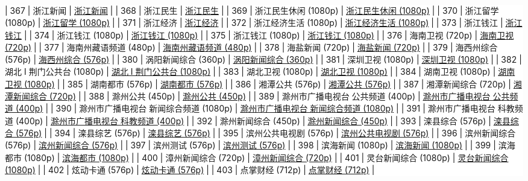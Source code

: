 | 367 | 浙江新闻 | [浙江新闻](https://ali-m-l.cztv.com/channels/lantian/channel007/1080p.m3u8) |
| 368 | 浙江民生 | [浙江民生](https://ali-m-l.cztv.com/channels/lantian/channel006/1080p.m3u8) |
| 369 | 浙江民生休闲 (1080p) | [浙江民生休闲 (1080p)](https://hw-m-l.cztv.com/channels/lantian/channel006/1080p.m3u8) |
| 370 | 浙江留学 (1080p) | [浙江留学 (1080p)](https://hw-m-l.cztv.com/channels/lantian/channel09/1080p.m3u8) |
| 371 | 浙江经济 | [浙江经济](https://ali-m-l.cztv.com/channels/lantian/channel003/1080p.m3u8) |
| 372 | 浙江经济生活 (1080p) | [浙江经济生活 (1080p)](https://hw-m-l.cztv.com/channels/lantian/channel003/1080p.m3u8) |
| 373 | 浙江钱江 | [浙江钱江](https://ali-m-l.cztv.com/channels/lantian/channel002/1080p.m3u8) |
| 374 | 浙江钱江 (1080p) | [浙江钱江 (1080p)](https://hw-m-l.cztv.com/channels/lantian/channel002/1080p.m3u8) |
| 375 | 浙江钱江 (1080p) | [浙江钱江 (1080p)](https://hw-m-l.cztv.com/channels/lantian/channel02/1080p.m3u8) |
| 376 | 海南卫视 (720p) | [海南卫视 (720p)](http://livelyws.chinamcache.com/lyws/zb01.m3u8?auth_key=1593241343-0-0-90b80e74457c94b2015f9428a1cb9b0e) |
| 377 | 海南州藏语频道 (480p) | [海南州藏语频道 (480p)](http://live.hnzzzzzdst.com/channel1/sd/live.m3u8) |
| 378 | 海盐新闻 (720p) | [海盐新闻 (720p)](http://haiyan.liveyun.hoge.cn/xwpd/sd/live.m3u8) |
| 379 | 海西州综合 (576p) | [海西州综合 (576p)](http://stream.haixitv.cn/1/sd/live.m3u8) |
| 380 | 涡阳新闻综合 (360p) | [涡阳新闻综合 (360p)](http://220.180.110.101:8083/videos/live/36/57/hwEHU4UVQ1Iv5/hwEHU4UVQ1Iv5.m3u8) |
| 381 | 深圳卫视 (1080p) | [深圳卫视 (1080p)](http://39.134.24.166/dbiptv.sn.chinamobile.com/PLTV/88888890/224/3221226205/index.m3u8) |
| 382 | 湖北 Ⅰ 荆门公共台 (1080p) | [湖北 Ⅰ 荆门公共台 (1080p)](http://jingmen.live.cjyun.org/video/s10101-jmggpd.m3u8) |
| 383 | 湖北卫视 (1080p) | [湖北卫视 (1080p)](http://39.134.115.163:8080/PLTV/88888910/224/3221225699/index.m3u8) |
| 384 | 湖南卫视 (1080p) | [湖南卫视 (1080p)](http://39.134.115.163:8080/PLTV/88888910/224/3221225704/index.m3u8) |
| 385 | 湖南都市 (576p) | [湖南都市 (576p)](http://hnsd.chinashadt.com:2036/live/stream:hunandushi.stream/playlist.m3u8) |
| 386 | 湘潭公共 (576p) | [湘潭公共 (576p)](http://live.hnxttv.com:9601/live/dspd/800K/tzwj_video.m3u8) |
| 387 | 湘潭新闻综合 (720p) | [湘潭新闻综合 (720p)](http://live.hnxttv.com:9601/live/xwzh/800K/tzwj_video.m3u8) |
| 388 | 滁州公共 (450p) | [滁州公共 (450p)](http://183.167.193.45:1935/live/cztvgg/playlist.m3u8) |
| 389 | 滁州市广播电视台 公共频道 (400p) | [滁州市广播电视台 公共频道 (400p)](http://live.cztv.cc:85/live/ggpd.m3u8) |
| 390 | 滁州市广播电视台 新闻综合频道 (1080p) | [滁州市广播电视台 新闻综合频道 (1080p)](http://live.cztv.cc:85/live/xwpd.m3u8) |
| 391 | 滁州市广播电视台 科教频道 (400p) | [滁州市广播电视台 科教频道 (400p)](http://live.cztv.cc:85/live/sjpd.m3u8) |
| 392 | 滁州新闻综合 (450p) | [滁州新闻综合 (450p)](http://183.167.193.45:1935/live/cztvzh/playlist.m3u8) |
| 393 | 滦县综合 (576p) | [滦县综合 (576p)](http://hblxx.chinashadt.com:2036/live/stream:lx1.stream/playlist.m3u8) |
| 394 | 滦县综艺 (576p) | [滦县综艺 (576p)](http://hblxx.chinashadt.com:2036/live/stream:lx2.stream/playlist.m3u8) |
| 395 | 滨州公共电视剧 (576p) | [滨州公共电视剧 (576p)](http://stream.bzcm.net/1/sd/live.m3u8) |
| 396 | 滨州新闻综合 (576p) | [滨州新闻综合 (576p)](http://stream.bzcm.net/2/sd/live.m3u8) |
| 397 | 滨州测试 (576p) | [滨州测试 (576p)](http://stream.bzcm.net/4/sd/live.m3u8) |
| 398 | 滨海新闻 (1080p) | [滨海新闻 (1080p)](http://60.30.52.41/live/bhtv1/playlist.m3u8) |
| 399 | 滨海都市 (1080p) | [滨海都市 (1080p)](http://60.30.52.41/live/bhtv2/playlist.m3u8) |
| 400 | 漳州新闻综合 (720p) | [漳州新闻综合 (720p)](https://31182.hlsplay.aodianyun.com/lms_31182/tv_channel_175.m3u8) |
| 401 | 灵台新闻综合 (1080p) | [灵台新闻综合 (1080p)](http://117.156.28.119/270000001111/1110000145/index.m3u8) |
| 402 | 炫动卡通 (576p) | [炫动卡通 (576p)](http://223.110.245.139/PLTV/4/224/3221226388/index.m3u8) |
| 403 | 点掌财经 (712p) | [点掌财经 (712p)](http://cclive.aniu.tv/live/anzb.m3u8) |